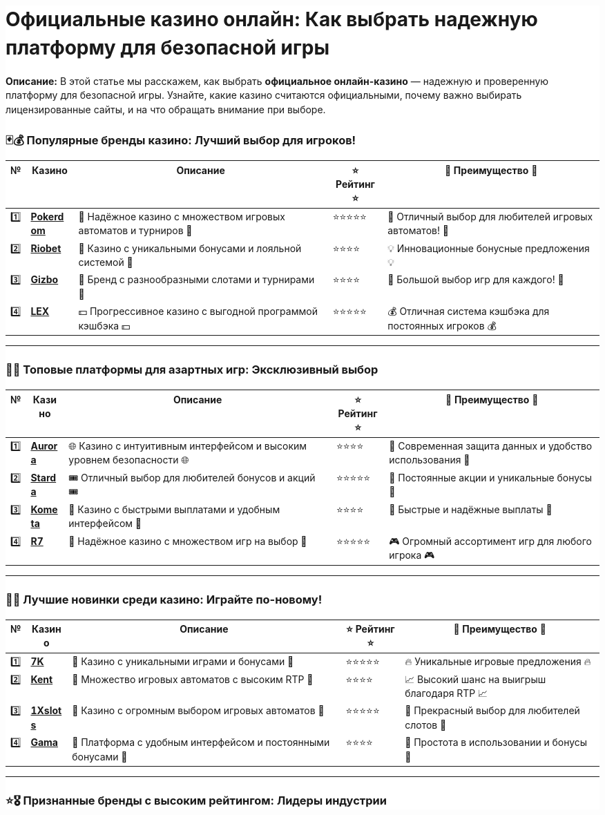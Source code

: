 # Официальные казино онлайн: Как выбрать надежную платформу для безопасной игры

**Описание:** В этой статье мы расскажем, как выбрать **официальное онлайн-казино** — надежную и проверенную платформу для безопасной игры. Узнайте, какие казино считаются официальными, почему важно выбирать лицензированные сайты, и на что обращать внимание при выборе.

### 🃏💰 Популярные бренды казино: Лучший выбор для игроков!

| №  | Казино | Описание | ⭐️ Рейтинг ⭐️ | 🎉 Преимущество 🎉 |
|----|--------|----------|---------------|--------------------|
| 1️⃣ | **[Pokerdom](https://brandplay.link/4k77v2yx)** | 🎲 Надёжное казино с множеством игровых автоматов и турниров 🎲 | ⭐️⭐️⭐️⭐️⭐️ | 🎰 Отличный выбор для любителей игровых автоматов! 🎰 |
| 2️⃣ | **[Riobet](https://brandplay.link/7xBLTPyj)** | 🎁 Казино с уникальными бонусами и лояльной системой 🎁 | ⭐️⭐️⭐️⭐️ | 💡 Инновационные бонусные предложения 💡 |
| 3️⃣ | **[Gizbo](https://brandplay.link/bprXw4YV)** | 🎰 Бренд с разнообразными слотами и турнирами 🎰 | ⭐️⭐️⭐️⭐️ | 🔄 Большой выбор игр для каждого! 🔄 |
| 4️⃣ | **[LEX](https://brandplay.link/zW4hdDFV)** | 💵 Прогрессивное казино с выгодной программой кэшбэка 💵 | ⭐️⭐️⭐️⭐️⭐️ | 💰 Отличная система кэшбэка для постоянных игроков 💰 |

---

### 🎰🔥 Топовые платформы для азартных игр: Эксклюзивный выбор

| №  | Казино | Описание | ⭐️ Рейтинг ⭐️ | 🎉 Преимущество 🎉 |
|----|--------|----------|---------------|--------------------|
| 1️⃣ | **[Aurora](https://10trafic-stat2.com/click/668546556bcc6313411604bd/6766/13032/subaccount)** | 🌐 Казино с интуитивным интерфейсом и высоким уровнем безопасности 🌐 | ⭐️⭐️⭐️⭐️ | 🔐 Современная защита данных и удобство использования 🔐 |
| 2️⃣ | **[Starda](https://brandplay.link/fB7xwRFL)** | 🎟️ Отличный выбор для любителей бонусов и акций 🎟️ | ⭐️⭐️⭐️⭐️⭐️ | 🎉 Постоянные акции и уникальные бонусы 🎉 |
| 3️⃣ | **[Kometa](https://brandplay.link/8ZymQJV8)** | 💸 Казино с быстрыми выплатами и удобным интерфейсом 💸 | ⭐️⭐️⭐️⭐️ | 🚀 Быстрые и надёжные выплаты 🚀 |
| 4️⃣ | **[R7](https://brandplay.link/bMd3Yjsw)** | 🎲 Надёжное казино с множеством игр на выбор 🎲 | ⭐️⭐️⭐️⭐️⭐️ | 🎮 Огромный ассортимент игр для любого игрока 🎮 |

---

### 🚀🎲 Лучшие новинки среди казино: Играйте по-новому!

| №  | Казино | Описание | ⭐️ Рейтинг ⭐️ | 🎉 Преимущество 🎉 |
|----|--------|----------|---------------|--------------------|
| 1️⃣ | **[7K](https://brandplay.link/BvQyFShp)** | 🎯 Казино с уникальными играми и бонусами 🎯 | ⭐️⭐️⭐️⭐️⭐️ | 🔥 Уникальные игровые предложения 🔥 |
| 2️⃣ | **[Kent](https://brandplay.link/Fv2WP3js)** | 🤑 Множество игровых автоматов с высоким RTP 🤑 | ⭐️⭐️⭐️⭐️ | 📈 Высокий шанс на выигрыш благодаря RTP 📈 |
| 3️⃣ | **[1Xslots](https://brandplay.link/hSB1khtr)** | 🎰 Казино с огромным выбором игровых автоматов 🎰 | ⭐️⭐️⭐️⭐️⭐️ | 🎉 Прекрасный выбор для любителей слотов 🎉 |
| 4️⃣ | **[Gama](https://brandplay.link/j6NMKsDz)** | 🔄 Платформа с удобным интерфейсом и постоянными бонусами 🔄 | ⭐️⭐️⭐️⭐️ | 💸 Простота в использовании и бонусы 💸 |

---

### ⭐️🎖️ Признанные бренды с высоким рейтингом: Лидеры индустрии
